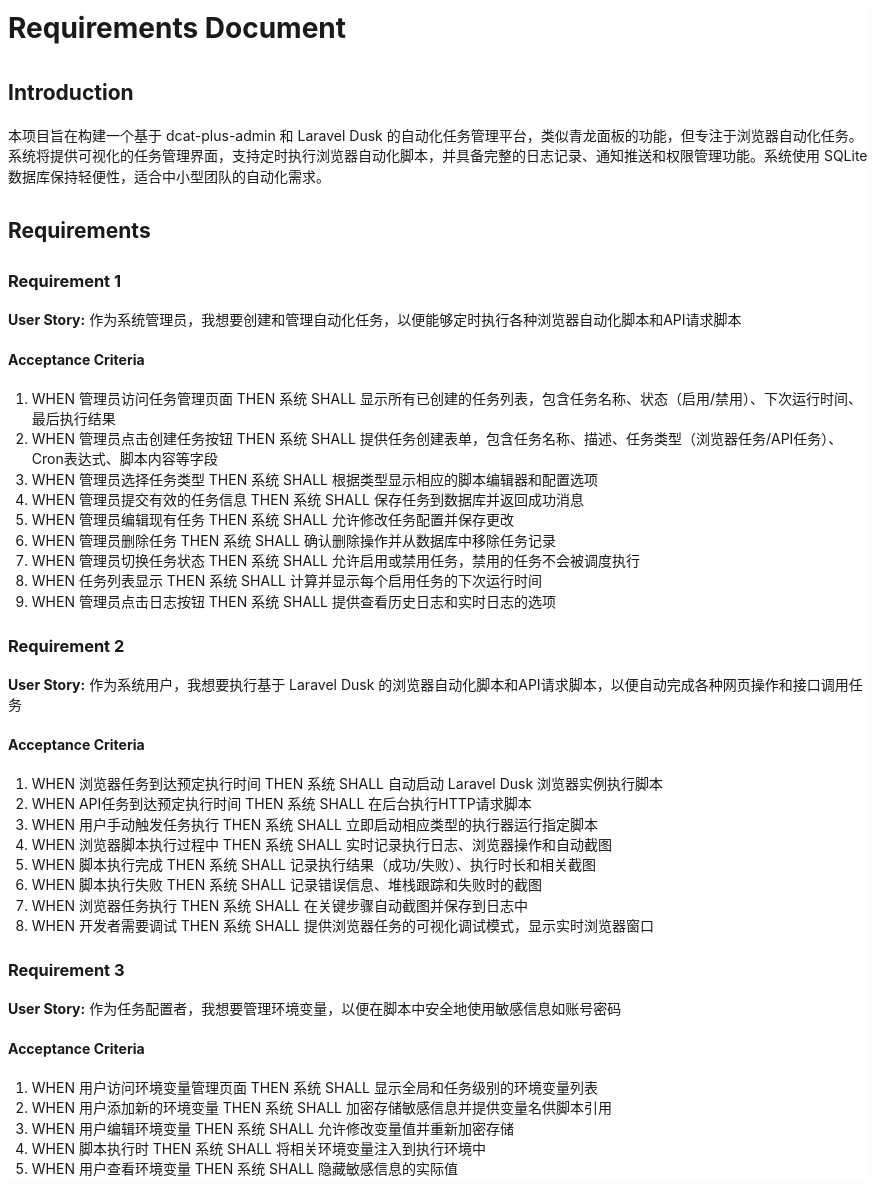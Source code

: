 # Requirements Document

## Introduction

本项目旨在构建一个基于 dcat-plus-admin 和 Laravel Dusk 的自动化任务管理平台，类似青龙面板的功能，但专注于浏览器自动化任务。系统将提供可视化的任务管理界面，支持定时执行浏览器自动化脚本，并具备完整的日志记录、通知推送和权限管理功能。系统使用 SQLite 数据库保持轻便性，适合中小型团队的自动化需求。

## Requirements

### Requirement 1

**User Story:** 作为系统管理员，我想要创建和管理自动化任务，以便能够定时执行各种浏览器自动化脚本和API请求脚本

#### Acceptance Criteria

1. WHEN 管理员访问任务管理页面 THEN 系统 SHALL 显示所有已创建的任务列表，包含任务名称、状态（启用/禁用）、下次运行时间、最后执行结果
2. WHEN 管理员点击创建任务按钮 THEN 系统 SHALL 提供任务创建表单，包含任务名称、描述、任务类型（浏览器任务/API任务）、Cron表达式、脚本内容等字段
3. WHEN 管理员选择任务类型 THEN 系统 SHALL 根据类型显示相应的脚本编辑器和配置选项
4. WHEN 管理员提交有效的任务信息 THEN 系统 SHALL 保存任务到数据库并返回成功消息
5. WHEN 管理员编辑现有任务 THEN 系统 SHALL 允许修改任务配置并保存更改
6. WHEN 管理员删除任务 THEN 系统 SHALL 确认删除操作并从数据库中移除任务记录
7. WHEN 管理员切换任务状态 THEN 系统 SHALL 允许启用或禁用任务，禁用的任务不会被调度执行
8. WHEN 任务列表显示 THEN 系统 SHALL 计算并显示每个启用任务的下次运行时间
9. WHEN 管理员点击日志按钮 THEN 系统 SHALL 提供查看历史日志和实时日志的选项

### Requirement 2

**User Story:** 作为系统用户，我想要执行基于 Laravel Dusk 的浏览器自动化脚本和API请求脚本，以便自动完成各种网页操作和接口调用任务

#### Acceptance Criteria

1. WHEN 浏览器任务到达预定执行时间 THEN 系统 SHALL 自动启动 Laravel Dusk 浏览器实例执行脚本
2. WHEN API任务到达预定执行时间 THEN 系统 SHALL 在后台执行HTTP请求脚本
3. WHEN 用户手动触发任务执行 THEN 系统 SHALL 立即启动相应类型的执行器运行指定脚本
4. WHEN 浏览器脚本执行过程中 THEN 系统 SHALL 实时记录执行日志、浏览器操作和自动截图
5. WHEN 脚本执行完成 THEN 系统 SHALL 记录执行结果（成功/失败）、执行时长和相关截图
6. WHEN 脚本执行失败 THEN 系统 SHALL 记录错误信息、堆栈跟踪和失败时的截图
7. WHEN 浏览器任务执行 THEN 系统 SHALL 在关键步骤自动截图并保存到日志中
8. WHEN 开发者需要调试 THEN 系统 SHALL 提供浏览器任务的可视化调试模式，显示实时浏览器窗口

### Requirement 3

**User Story:** 作为任务配置者，我想要管理环境变量，以便在脚本中安全地使用敏感信息如账号密码

#### Acceptance Criteria

1. WHEN 用户访问环境变量管理页面 THEN 系统 SHALL 显示全局和任务级别的环境变量列表
2. WHEN 用户添加新的环境变量 THEN 系统 SHALL 加密存储敏感信息并提供变量名供脚本引用
3. WHEN 用户编辑环境变量 THEN 系统 SHALL 允许修改变量值并重新加密存储
4. WHEN 脚本执行时 THEN 系统 SHALL 将相关环境变量注入到执行环境中
5. WHEN 用户查看环境变量 THEN 系统 SHALL 隐藏敏感信息的实际值
